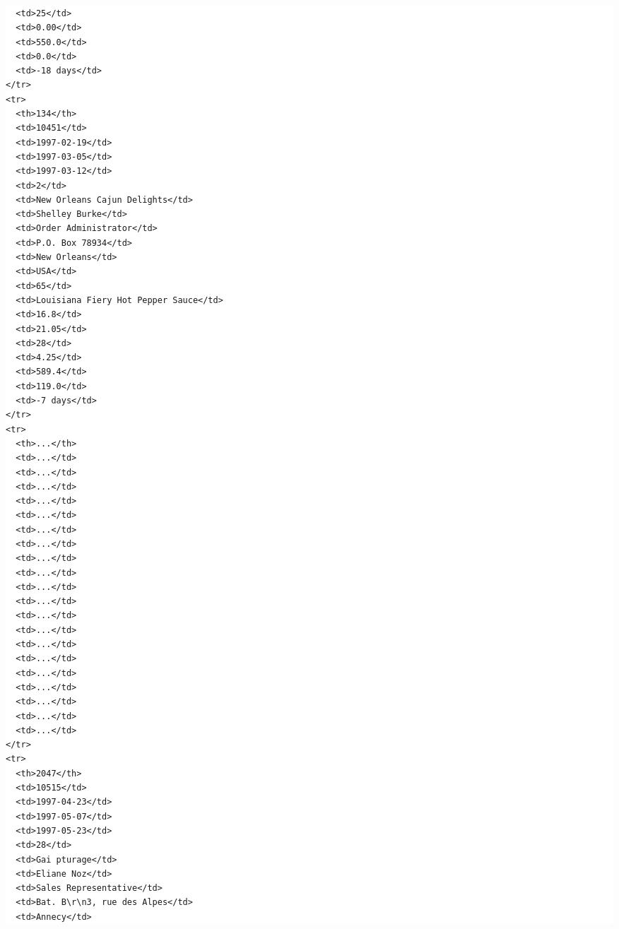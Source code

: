       <td>25</td>
      <td>0.00</td>
      <td>550.0</td>
      <td>0.0</td>
      <td>-18 days</td>
    </tr>
    <tr>
      <th>134</th>
      <td>10451</td>
      <td>1997-02-19</td>
      <td>1997-03-05</td>
      <td>1997-03-12</td>
      <td>2</td>
      <td>New Orleans Cajun Delights</td>
      <td>Shelley Burke</td>
      <td>Order Administrator</td>
      <td>P.O. Box 78934</td>
      <td>New Orleans</td>
      <td>USA</td>
      <td>65</td>
      <td>Louisiana Fiery Hot Pepper Sauce</td>
      <td>16.8</td>
      <td>21.05</td>
      <td>28</td>
      <td>4.25</td>
      <td>589.4</td>
      <td>119.0</td>
      <td>-7 days</td>
    </tr>
    <tr>
      <th>...</th>
      <td>...</td>
      <td>...</td>
      <td>...</td>
      <td>...</td>
      <td>...</td>
      <td>...</td>
      <td>...</td>
      <td>...</td>
      <td>...</td>
      <td>...</td>
      <td>...</td>
      <td>...</td>
      <td>...</td>
      <td>...</td>
      <td>...</td>
      <td>...</td>
      <td>...</td>
      <td>...</td>
      <td>...</td>
      <td>...</td>
    </tr>
    <tr>
      <th>2047</th>
      <td>10515</td>
      <td>1997-04-23</td>
      <td>1997-05-07</td>
      <td>1997-05-23</td>
      <td>28</td>
      <td>Gai pturage</td>
      <td>Eliane Noz</td>
      <td>Sales Representative</td>
      <td>Bat. B\r\n3, rue des Alpes</td>
      <td>Annecy</td>